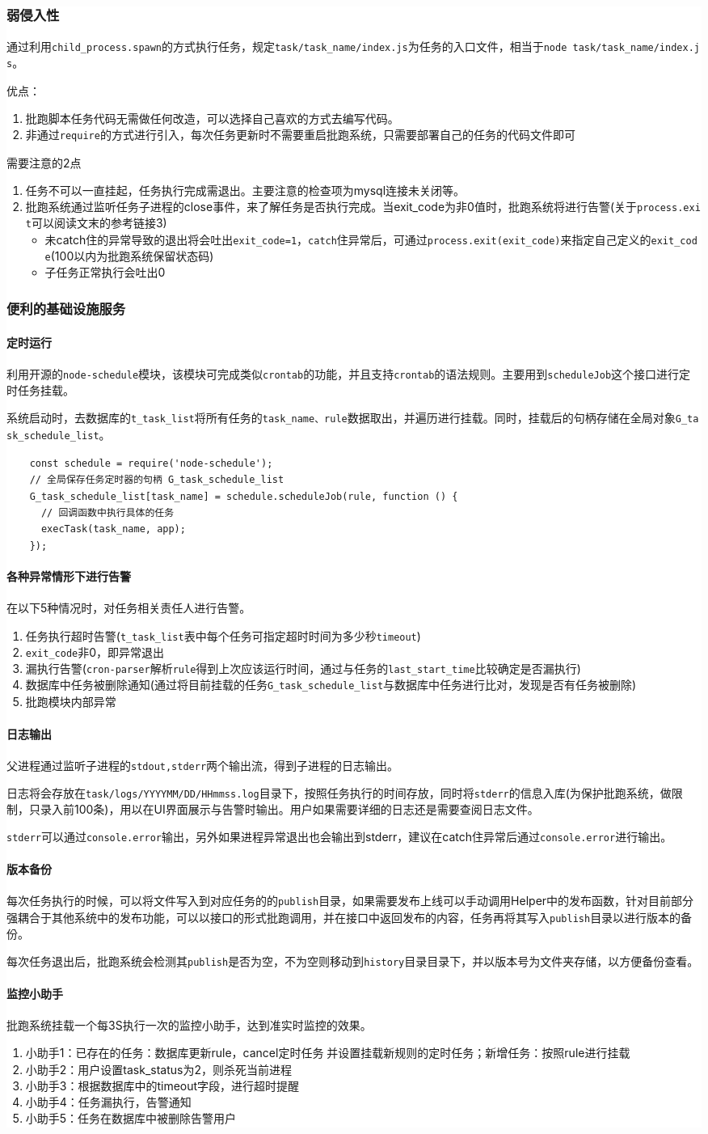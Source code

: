 ### 弱侵入性
通过利用`child_process.spawn`的方式执行任务，规定`task/task_name/index.js`为任务的入口文件，相当于`node task/task_name/index.js`。

优点：
1. 批跑脚本任务代码无需做任何改造，可以选择自己喜欢的方式去编写代码。
2. 非通过`require`的方式进行引入，每次任务更新时不需要重启批跑系统，只需要部署自己的任务的代码文件即可

需要注意的2点
1. 任务不可以一直挂起，任务执行完成需退出。主要注意的检查项为mysql连接未关闭等。
2. 批跑系统通过监听任务子进程的close事件，来了解任务是否执行完成。当exit_code为非0值时，批跑系统将进行告警(关于`process.exit`可以阅读文末的参考链接3)
    - 未catch住的异常导致的退出将会吐出`exit_code=1`，`catch`住异常后，可通过`process.exit(exit_code)`来指定自己定义的`exit_code`(100以内为批跑系统保留状态码)
    - 子任务正常执行会吐出0

### 便利的基础设施服务
#### 定时运行
利用开源的`node-schedule`模块，该模块可完成类似`crontab`的功能，并且支持`crontab`的语法规则。主要用到`scheduleJob`这个接口进行定时任务挂载。

系统启动时，去数据库的`t_task_list`将所有任务的`task_name、rule`数据取出，并遍历进行挂载。同时，挂载后的句柄存储在全局对象`G_task_schedule_list`。

```
    const schedule = require('node-schedule');
    // 全局保存任务定时器的句柄 G_task_schedule_list
    G_task_schedule_list[task_name] = schedule.scheduleJob(rule, function () {
      // 回调函数中执行具体的任务
      execTask(task_name, app);
    });
```

#### 各种异常情形下进行告警
在以下5种情况时，对任务相关责任人进行告警。

1. 任务执行超时告警(`t_task_list`表中每个任务可指定超时时间为多少秒`timeout`)
2. `exit_code`非0，即异常退出
3. 漏执行告警(`cron-parser`解析`rule`得到上次应该运行时间，通过与任务的`last_start_time`比较确定是否漏执行)
4. 数据库中任务被删除通知(通过将目前挂载的任务`G_task_schedule_list`与数据库中任务进行比对，发现是否有任务被删除)
5. 批跑模块内部异常

#### 日志输出
父进程通过监听子进程的`stdout,stderr`两个输出流，得到子进程的日志输出。

日志将会存放在`task/logs/YYYYMM/DD/HHmmss.log`目录下，按照任务执行的时间存放，同时将`stderr`的信息入库(为保护批跑系统，做限制，只录入前100条)，用以在UI界面展示与告警时输出。用户如果需要详细的日志还是需要查阅日志文件。

`stderr`可以通过`console.error`输出，另外如果进程异常退出也会输出到stderr，建议在catch住异常后通过`console.error`进行输出。

#### 版本备份
每次任务执行的时候，可以将文件写入到对应任务的的`publish`目录，如果需要发布上线可以手动调用Helper中的发布函数，针对目前部分强耦合于其他系统中的发布功能，可以以接口的形式批跑调用，并在接口中返回发布的内容，任务再将其写入`publish`目录以进行版本的备份。

每次任务退出后，批跑系统会检测其`publish`是否为空，不为空则移动到`history`目录目录下，并以版本号为文件夹存储，以方便备份查看。
#### 监控小助手
批跑系统挂载一个每3S执行一次的监控小助手，达到准实时监控的效果。
1. 小助手1：已存在的任务：数据库更新rule，cancel定时任务 并设置挂载新规则的定时任务；新增任务：按照rule进行挂载
2. 小助手2：用户设置task_status为2，则杀死当前进程
3. 小助手3：根据数据库中的timeout字段，进行超时提醒
4. 小助手4：任务漏执行，告警通知
5. 小助手5：任务在数据库中被删除告警用户

